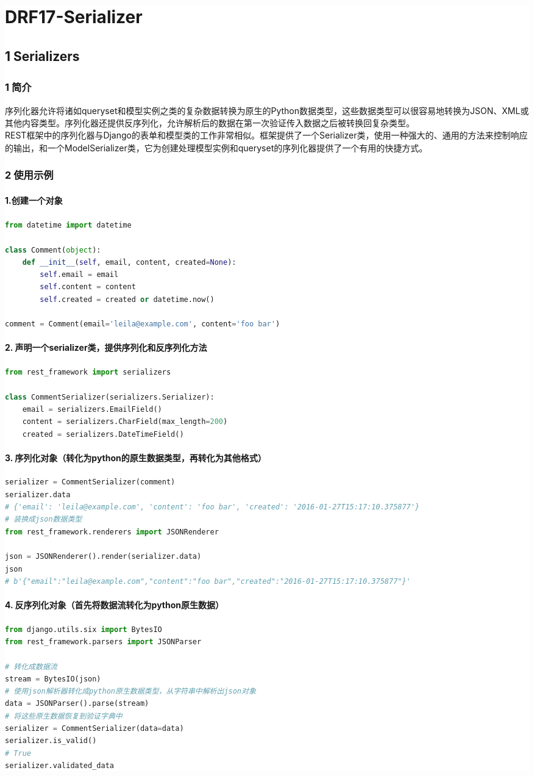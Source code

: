 # DRF17-Serializer
## 1 Serializers

### 1 简介
序列化器允许将诸如queryset和模型实例之类的复杂数据转换为原生的Python数据类型，这些数据类型可以很容易地转换为JSON、XML或其他内容类型。序列化器还提供反序列化，允许解析后的数据在第一次验证传入数据之后被转换回复杂类型。  
REST框架中的序列化器与Django的表单和模型类的工作非常相似。框架提供了一个Serializer类，使用一种强大的、通用的方法来控制响应的输出，和一个ModelSerializer类，它为创建处理模型实例和queryset的序列化器提供了一个有用的快捷方式。


### 2 使用示例

#### 1.创建一个对象
```python
from datetime import datetime

class Comment(object):
    def __init__(self, email, content, created=None):
        self.email = email
        self.content = content
        self.created = created or datetime.now()

comment = Comment(email='leila@example.com', content='foo bar')
```

#### 2. 声明一个serializer类，提供序列化和反序列化方法
```python
from rest_framework import serializers

class CommentSerializer(serializers.Serializer):
    email = serializers.EmailField()
    content = serializers.CharField(max_length=200)
    created = serializers.DateTimeField()
```

#### 3. 序列化对象（转化为python的原生数据类型，再转化为其他格式）
```python
serializer = CommentSerializer(comment)
serializer.data
# {'email': 'leila@example.com', 'content': 'foo bar', 'created': '2016-01-27T15:17:10.375877'}
# 装换成json数据类型
from rest_framework.renderers import JSONRenderer

json = JSONRenderer().render(serializer.data)
json
# b'{"email":"leila@example.com","content":"foo bar","created":"2016-01-27T15:17:10.375877"}'
```

#### 4. 反序列化对象（首先将数据流转化为python原生数据）
```python
from django.utils.six import BytesIO
from rest_framework.parsers import JSONParser

# 转化成数据流
stream = BytesIO(json)
# 使用json解析器转化成python原生数据类型，从字符串中解析出json对象
data = JSONParser().parse(stream)
# 将这些原生数据恢复到验证字典中
serializer = CommentSerializer(data=data)
serializer.is_valid()
# True
serializer.validated_data
```